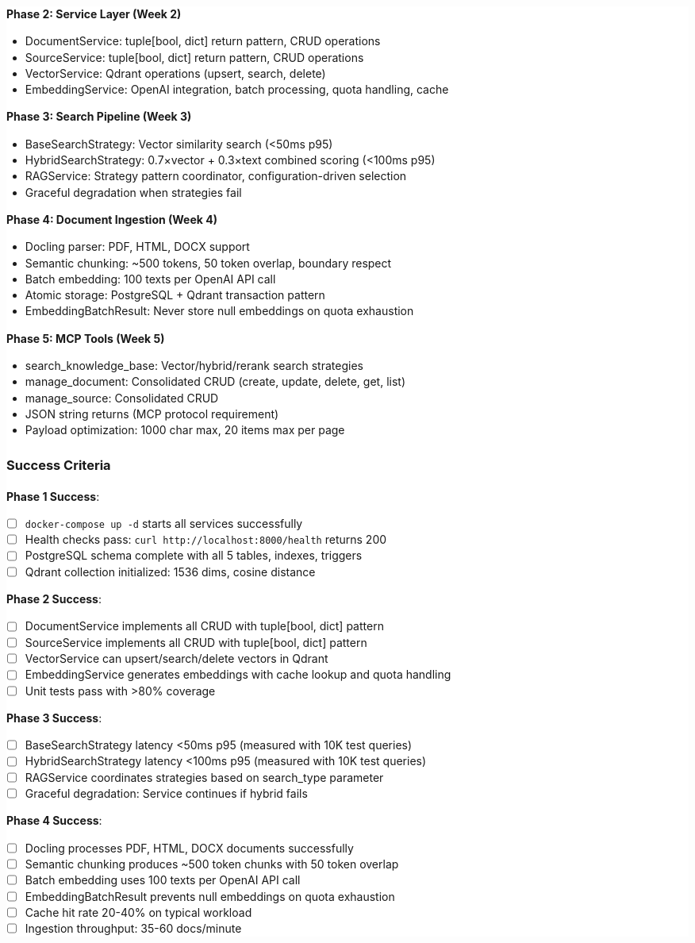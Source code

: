 **Phase 2: Service Layer (Week 2)**
- DocumentService: tuple[bool, dict] return pattern, CRUD operations
- SourceService: tuple[bool, dict] return pattern, CRUD operations
- VectorService: Qdrant operations (upsert, search, delete)
- EmbeddingService: OpenAI integration, batch processing, quota handling, cache

**Phase 3: Search Pipeline (Week 3)**
- BaseSearchStrategy: Vector similarity search (<50ms p95)
- HybridSearchStrategy: 0.7×vector + 0.3×text combined scoring (<100ms p95)
- RAGService: Strategy pattern coordinator, configuration-driven selection
- Graceful degradation when strategies fail

**Phase 4: Document Ingestion (Week 4)**
- Docling parser: PDF, HTML, DOCX support
- Semantic chunking: ~500 tokens, 50 token overlap, boundary respect
- Batch embedding: 100 texts per OpenAI API call
- Atomic storage: PostgreSQL + Qdrant transaction pattern
- EmbeddingBatchResult: Never store null embeddings on quota exhaustion

**Phase 5: MCP Tools (Week 5)**
- search_knowledge_base: Vector/hybrid/rerank search strategies
- manage_document: Consolidated CRUD (create, update, delete, get, list)
- manage_source: Consolidated CRUD
- JSON string returns (MCP protocol requirement)
- Payload optimization: 1000 char max, 20 items max per page

### Success Criteria

**Phase 1 Success**:
- [ ] `docker-compose up -d` starts all services successfully
- [ ] Health checks pass: `curl http://localhost:8000/health` returns 200
- [ ] PostgreSQL schema complete with all 5 tables, indexes, triggers
- [ ] Qdrant collection initialized: 1536 dims, cosine distance

**Phase 2 Success**:
- [ ] DocumentService implements all CRUD with tuple[bool, dict] pattern
- [ ] SourceService implements all CRUD with tuple[bool, dict] pattern
- [ ] VectorService can upsert/search/delete vectors in Qdrant
- [ ] EmbeddingService generates embeddings with cache lookup and quota handling
- [ ] Unit tests pass with >80% coverage

**Phase 3 Success**:
- [ ] BaseSearchStrategy latency <50ms p95 (measured with 10K test queries)
- [ ] HybridSearchStrategy latency <100ms p95 (measured with 10K test queries)
- [ ] RAGService coordinates strategies based on search_type parameter
- [ ] Graceful degradation: Service continues if hybrid fails

**Phase 4 Success**:
- [ ] Docling processes PDF, HTML, DOCX documents successfully
- [ ] Semantic chunking produces ~500 token chunks with 50 token overlap
- [ ] Batch embedding uses 100 texts per OpenAI API call
- [ ] EmbeddingBatchResult prevents null embeddings on quota exhaustion
- [ ] Cache hit rate 20-40% on typical workload
- [ ] Ingestion throughput: 35-60 docs/minute
